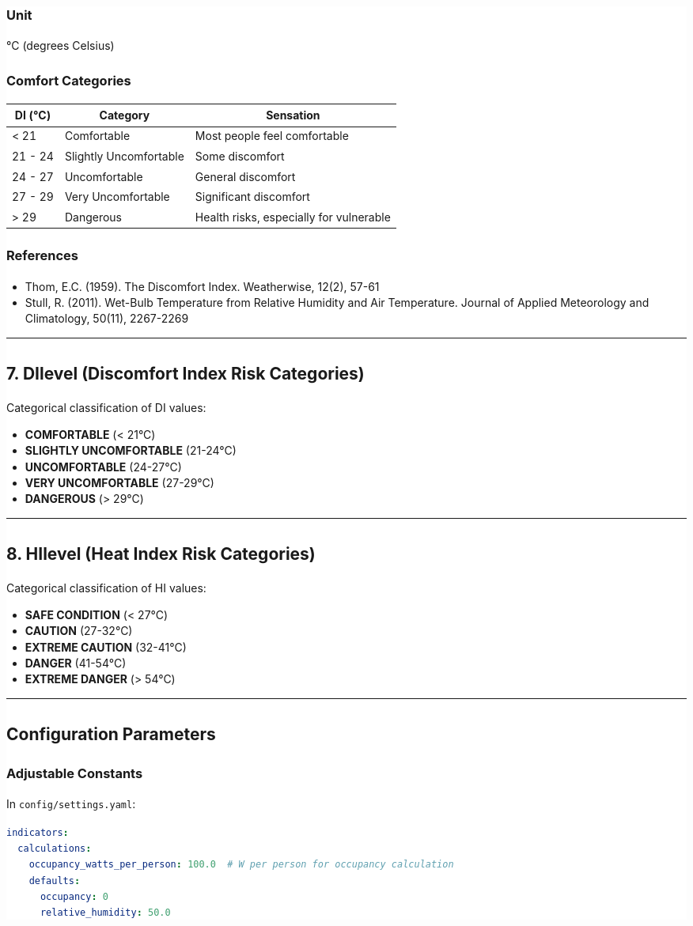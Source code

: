 ### Unit
°C (degrees Celsius)

### Comfort Categories
| DI (°C) | Category | Sensation |
|---------|----------|-----------|
| < 21 | Comfortable | Most people feel comfortable |
| 21 - 24 | Slightly Uncomfortable | Some discomfort |
| 24 - 27 | Uncomfortable | General discomfort |
| 27 - 29 | Very Uncomfortable | Significant discomfort |
| > 29 | Dangerous | Health risks, especially for vulnerable |

### References
- Thom, E.C. (1959). The Discomfort Index. Weatherwise, 12(2), 57-61
- Stull, R. (2011). Wet-Bulb Temperature from Relative Humidity and Air Temperature. Journal of Applied Meteorology and Climatology, 50(11), 2267-2269

---

## 7. DIlevel (Discomfort Index Risk Categories)

Categorical classification of DI values:
- **COMFORTABLE** (< 21°C)
- **SLIGHTLY UNCOMFORTABLE** (21-24°C)
- **UNCOMFORTABLE** (24-27°C)
- **VERY UNCOMFORTABLE** (27-29°C)
- **DANGEROUS** (> 29°C)

---

## 8. HIlevel (Heat Index Risk Categories)

Categorical classification of HI values:
- **SAFE CONDITION** (< 27°C)
- **CAUTION** (27-32°C)
- **EXTREME CAUTION** (32-41°C)
- **DANGER** (41-54°C)
- **EXTREME DANGER** (> 54°C)

---

## Configuration Parameters

### Adjustable Constants

In `config/settings.yaml`:
```yaml
indicators:
  calculations:
    occupancy_watts_per_person: 100.0  # W per person for occupancy calculation
    defaults:
      occupancy: 0
      relative_humidity: 50.0
```
